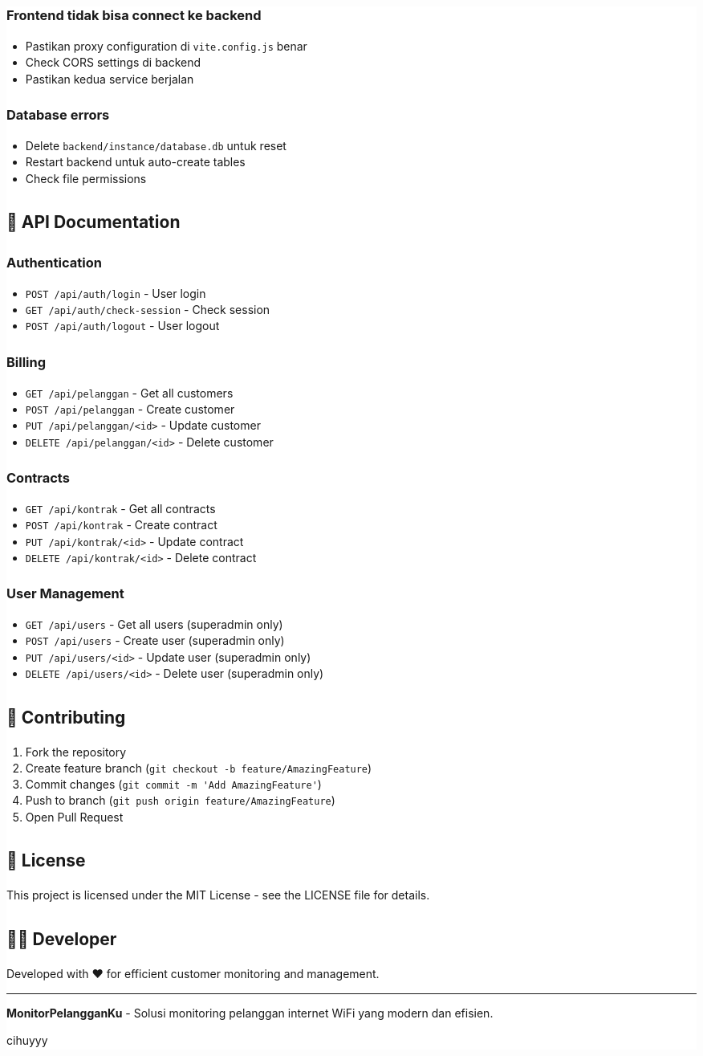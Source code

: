 ### Frontend tidak bisa connect ke backend
- Pastikan proxy configuration di `vite.config.js` benar
- Check CORS settings di backend
- Pastikan kedua service berjalan

### Database errors
- Delete `backend/instance/database.db` untuk reset
- Restart backend untuk auto-create tables
- Check file permissions

## 📝 API Documentation

### Authentication
- `POST /api/auth/login` - User login
- `GET /api/auth/check-session` - Check session
- `POST /api/auth/logout` - User logout

### Billing
- `GET /api/pelanggan` - Get all customers
- `POST /api/pelanggan` - Create customer
- `PUT /api/pelanggan/<id>` - Update customer
- `DELETE /api/pelanggan/<id>` - Delete customer

### Contracts
- `GET /api/kontrak` - Get all contracts
- `POST /api/kontrak` - Create contract
- `PUT /api/kontrak/<id>` - Update contract
- `DELETE /api/kontrak/<id>` - Delete contract

### User Management
- `GET /api/users` - Get all users (superadmin only)
- `POST /api/users` - Create user (superadmin only)
- `PUT /api/users/<id>` - Update user (superadmin only)
- `DELETE /api/users/<id>` - Delete user (superadmin only)

## 🤝 Contributing

1. Fork the repository
2. Create feature branch (`git checkout -b feature/AmazingFeature`)
3. Commit changes (`git commit -m 'Add AmazingFeature'`)
4. Push to branch (`git push origin feature/AmazingFeature`)
5. Open Pull Request

## 📄 License

This project is licensed under the MIT License - see the LICENSE file for details.

## 👨‍💻 Developer

Developed with ❤️ for efficient customer monitoring and management.

---

**MonitorPelangganKu** - Solusi monitoring pelanggan internet WiFi yang modern dan efisien.

cihuyyy